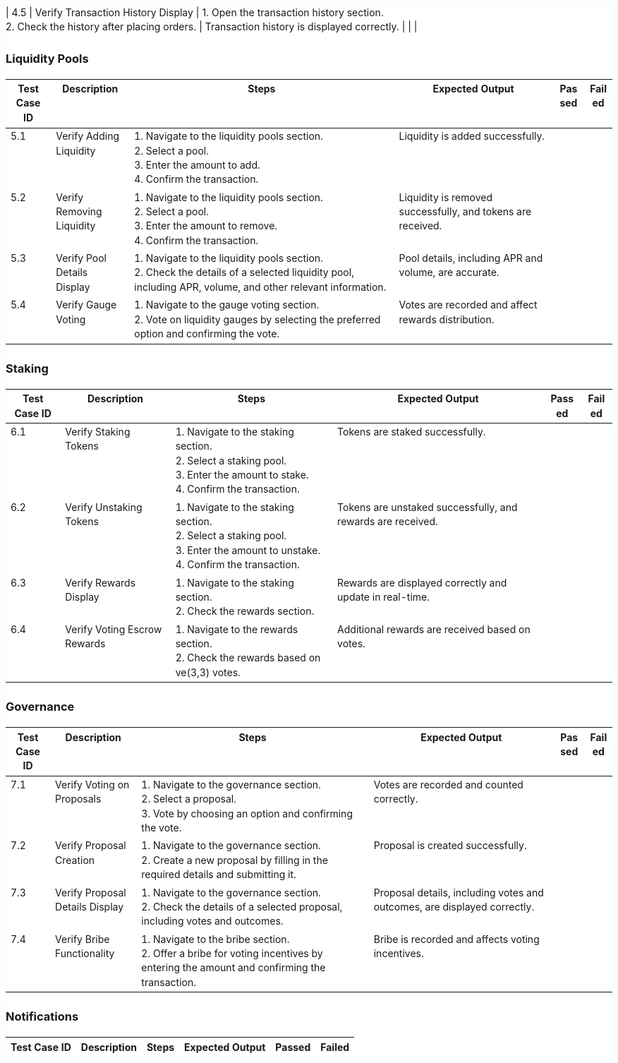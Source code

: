 | 4.5              | Verify Transaction History Display | 1. Open the transaction history section.<br>2. Check the history after placing orders.                                   | Transaction history is displayed correctly.                         |            |            |

### **Liquidity Pools**

| **Test Case ID** | **Description**                   | **Steps**                                                                                                                | **Expected Output**                                                 | **Passed** | **Failed** |
|------------------|-----------------------------------|--------------------------------------------------------------------------------------------------------------------------|---------------------------------------------------------------------|------------|------------|
| 5.1              | Verify Adding Liquidity           | 1. Navigate to the liquidity pools section.<br>2. Select a pool.<br>3. Enter the amount to add.<br>4. Confirm the transaction. | Liquidity is added successfully.                                    |            |            |
| 5.2              | Verify Removing Liquidity         | 1. Navigate to the liquidity pools section.<br>2. Select a pool.<br>3. Enter the amount to remove.<br>4. Confirm the transaction. | Liquidity is removed successfully, and tokens are received.         |            |            |
| 5.3              | Verify Pool Details Display       | 1. Navigate to the liquidity pools section.<br>2. Check the details of a selected liquidity pool, including APR, volume, and other relevant information. | Pool details, including APR and volume, are accurate.               |            |            |
| 5.4              | Verify Gauge Voting               | 1. Navigate to the gauge voting section.<br>2. Vote on liquidity gauges by selecting the preferred option and confirming the vote. | Votes are recorded and affect rewards distribution.                 |            |            |

### **Staking**

| **Test Case ID** | **Description**                   | **Steps**                                                                                                                | **Expected Output**                                                 | **Passed** | **Failed** |
|------------------|-----------------------------------|--------------------------------------------------------------------------------------------------------------------------|---------------------------------------------------------------------|------------|------------|
| 6.1              | Verify Staking Tokens             | 1. Navigate to the staking section.<br>2. Select a staking pool.<br>3. Enter the amount to stake.<br>4. Confirm the transaction. | Tokens are staked successfully.                                     |            |            |
| 6.2              | Verify Unstaking Tokens           | 1. Navigate to the staking section.<br>2. Select a staking pool.<br>3. Enter the amount to unstake.<br>4. Confirm the transaction. | Tokens are unstaked successfully, and rewards are received.         |            |            |
| 6.3              | Verify Rewards Display            | 1. Navigate to the staking section.<br>2. Check the rewards section.                                                     | Rewards are displayed correctly and update in real-time.            |            |            |
| 6.4              | Verify Voting Escrow Rewards      | 1. Navigate to the rewards section.<br>2. Check the rewards based on ve(3,3) votes.                                      | Additional rewards are received based on votes.                     |            |            |

### **Governance**

| **Test Case ID** | **Description**                   | **Steps**                                                                                                                | **Expected Output**                                                 | **Passed** | **Failed** |
|------------------|-----------------------------------|--------------------------------------------------------------------------------------------------------------------------|---------------------------------------------------------------------|------------|------------|
| 7.1              | Verify Voting on Proposals        | 1. Navigate to the governance section.<br>2. Select a proposal.<br>3. Vote by choosing an option and confirming the vote. | Votes are recorded and counted correctly.                           |            |            |
| 7.2              | Verify Proposal Creation          | 1. Navigate to the governance section.<br>2. Create a new proposal by filling in the required details and submitting it.  | Proposal is created successfully.                                   |            |            |
| 7.3              | Verify Proposal Details Display   | 1. Navigate to the governance section.<br>2. Check the details of a selected proposal, including votes and outcomes.      | Proposal details, including votes and outcomes, are displayed correctly. |            |            |
| 7.4              | Verify Bribe Functionality        | 1. Navigate to the bribe section.<br>2. Offer a bribe for voting incentives by entering the amount and confirming the transaction. | Bribe is recorded and affects voting incentives.                    |            |            |

### **Notifications**

| **Test Case ID** | **Description**                   | **Steps**                                                                                                                | **Expected Output**                                                 | **Passed** | **Failed** |
|------------------|-----------------------------------|--------------------------------------------------------------------------------------------------------------------------|---------------------------------------------------------------------|------------|------------|
